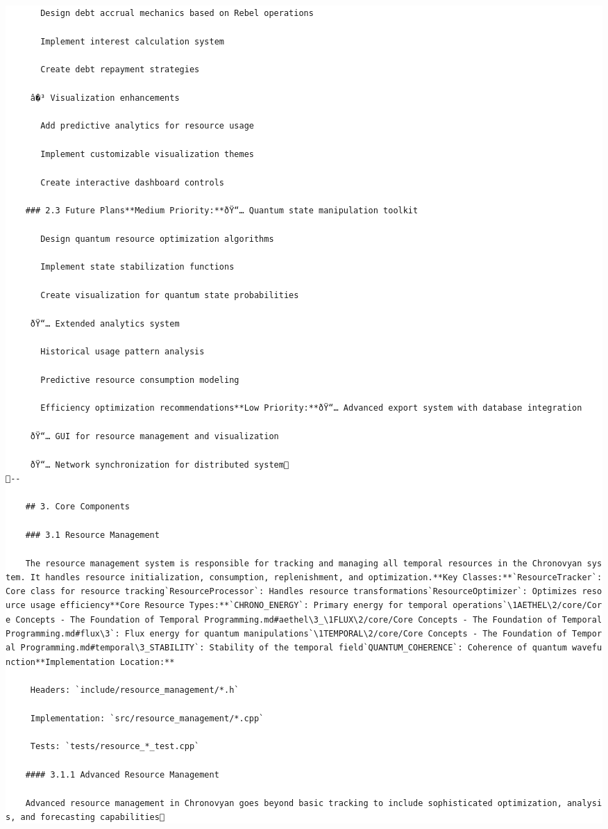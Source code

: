 ```text
       Design debt accrual mechanics based on Rebel operations

       Implement interest calculation system

       Create debt repayment strategies

     â�³ Visualization enhancements

       Add predictive analytics for resource usage

       Implement customizable visualization themes

       Create interactive dashboard controls

    ### 2.3 Future Plans**Medium Priority:**ðŸ“… Quantum state manipulation toolkit

       Design quantum resource optimization algorithms

       Implement state stabilization functions

       Create visualization for quantum state probabilities

     ðŸ“… Extended analytics system

       Historical usage pattern analysis

       Predictive resource consumption modeling

       Efficiency optimization recommendations**Low Priority:**ðŸ“… Advanced export system with database integration

     ðŸ“… GUI for resource management and visualization

     ðŸ“… Network synchronization for distributed system
--

    ## 3. Core Components

    ### 3.1 Resource Management

    The resource management system is responsible for tracking and managing all temporal resources in the Chronovyan system. It handles resource initialization, consumption, replenishment, and optimization.**Key Classes:**`ResourceTracker`: Core class for resource tracking`ResourceProcessor`: Handles resource transformations`ResourceOptimizer`: Optimizes resource usage efficiency**Core Resource Types:**`CHRONO_ENERGY`: Primary energy for temporal operations`\1AETHEL\2/core/Core Concepts - The Foundation of Temporal Programming.md#aethel\3_\1FLUX\2/core/Core Concepts - The Foundation of Temporal Programming.md#flux\3`: Flux energy for quantum manipulations`\1TEMPORAL\2/core/Core Concepts - The Foundation of Temporal Programming.md#temporal\3_STABILITY`: Stability of the temporal field`QUANTUM_COHERENCE`: Coherence of quantum wavefunction**Implementation Location:**

     Headers: `include/resource_management/*.h`

     Implementation: `src/resource_management/*.cpp`

     Tests: `tests/resource_*_test.cpp`

    #### 3.1.1 Advanced Resource Management

    Advanced resource management in Chronovyan goes beyond basic tracking to include sophisticated optimization, analysis, and forecasting capabilities
```